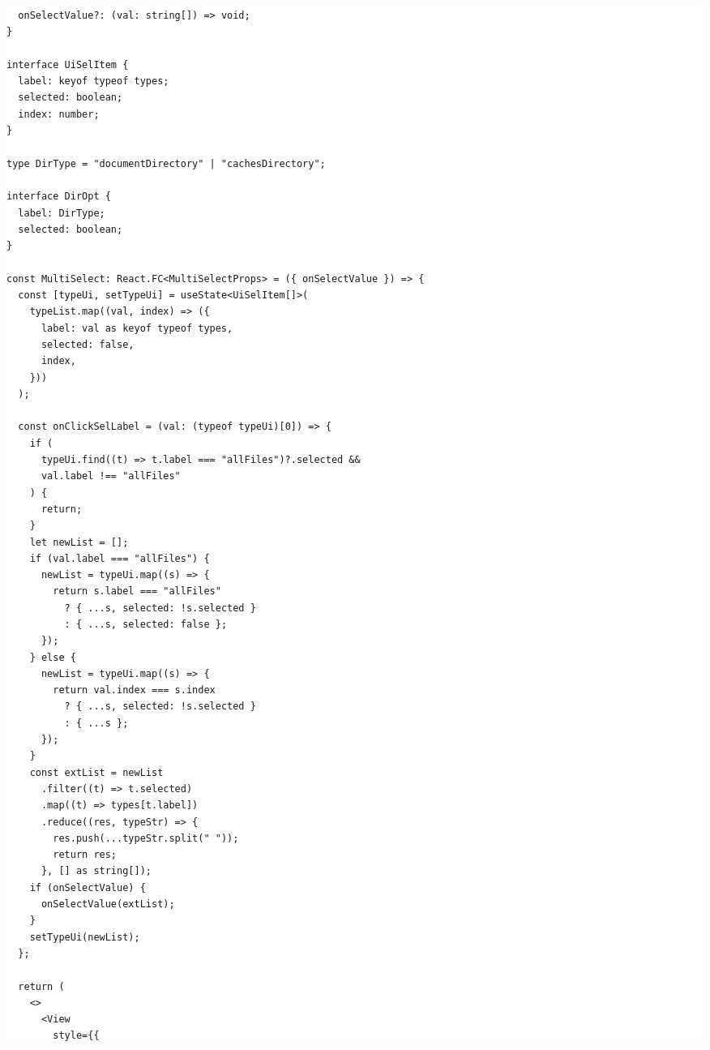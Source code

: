 ```tsx
  onSelectValue?: (val: string[]) => void;
}

interface UiSelItem {
  label: keyof typeof types;
  selected: boolean;
  index: number;
}

type DirType = "documentDirectory" | "cachesDirectory";

interface DirOpt {
  label: DirType;
  selected: boolean;
}

const MultiSelect: React.FC<MultiSelectProps> = ({ onSelectValue }) => {
  const [typeUi, setTypeUi] = useState<UiSelItem[]>(
    typeList.map((val, index) => ({
      label: val as keyof typeof types,
      selected: false,
      index,
    }))
  );

  const onClickSelLabel = (val: (typeof typeUi)[0]) => {
    if (
      typeUi.find((t) => t.label === "allFiles")?.selected &&
      val.label !== "allFiles"
    ) {
      return;
    }
    let newList = [];
    if (val.label === "allFiles") {
      newList = typeUi.map((s) => {
        return s.label === "allFiles"
          ? { ...s, selected: !s.selected }
          : { ...s, selected: false };
      });
    } else {
      newList = typeUi.map((s) => {
        return val.index === s.index
          ? { ...s, selected: !s.selected }
          : { ...s };
      });
    }
    const extList = newList
      .filter((t) => t.selected)
      .map((t) => types[t.label])
      .reduce((res, typeStr) => {
        res.push(...typeStr.split(" "));
        return res;
      }, [] as string[]);
    if (onSelectValue) {
      onSelectValue(extList);
    }
    setTypeUi(newList);
  };

  return (
    <>
      <View
        style={{
```